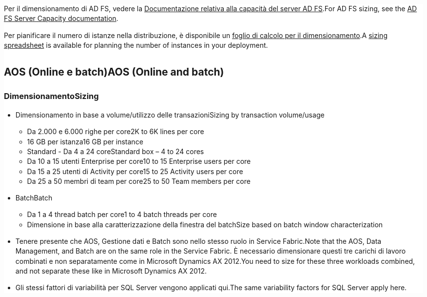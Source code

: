 <span data-ttu-id="cf4c4-167">Per il dimensionamento di AD FS, vedere la [Documentazione relativa alla capacità del server AD FS](/windows-server/identity/ad-fs/design/planning-for-ad-fs-server-capacity).</span><span class="sxs-lookup"><span data-stu-id="cf4c4-167">For AD FS sizing, see the [AD FS Server Capacity documentation](/windows-server/identity/ad-fs/design/planning-for-ad-fs-server-capacity).</span></span>

<span data-ttu-id="cf4c4-168">Per pianificare il numero di istanze nella distribuzione, è disponibile un [foglio di calcolo per il dimensionamento](https://adfsdocs.blob.core.windows.net/adfs/ADFSCapacity2016.xlsx).</span><span class="sxs-lookup"><span data-stu-id="cf4c4-168">A [sizing spreadsheet](https://adfsdocs.blob.core.windows.net/adfs/ADFSCapacity2016.xlsx) is available for planning the number of instances in your deployment.</span></span>

## <a name="aos-online-and-batch"></a><span data-ttu-id="cf4c4-169">AOS (Online e batch)</span><span class="sxs-lookup"><span data-stu-id="cf4c4-169">AOS (Online and batch)</span></span>

### <a name="sizing"></a><span data-ttu-id="cf4c4-170">Dimensionamento</span><span class="sxs-lookup"><span data-stu-id="cf4c4-170">Sizing</span></span>

- <span data-ttu-id="cf4c4-171">Dimensionamento in base a volume/utilizzo delle transazioni</span><span class="sxs-lookup"><span data-stu-id="cf4c4-171">Sizing by transaction volume/usage</span></span>

    - <span data-ttu-id="cf4c4-172">Da 2.000 e 6.000 righe per core</span><span class="sxs-lookup"><span data-stu-id="cf4c4-172">2K to 6K lines per core</span></span>
    - <span data-ttu-id="cf4c4-173">16 GB per istanza</span><span class="sxs-lookup"><span data-stu-id="cf4c4-173">16 GB per instance</span></span>
    - <span data-ttu-id="cf4c4-174">Standard - Da 4 a 24 core</span><span class="sxs-lookup"><span data-stu-id="cf4c4-174">Standard box – 4 to 24 cores</span></span>
    - <span data-ttu-id="cf4c4-175">Da 10 a 15 utenti Enterprise per core</span><span class="sxs-lookup"><span data-stu-id="cf4c4-175">10 to 15 Enterprise users per core</span></span>
    - <span data-ttu-id="cf4c4-176">Da 15 a 25 utenti di Activity per core</span><span class="sxs-lookup"><span data-stu-id="cf4c4-176">15 to 25 Activity users per core</span></span>
    - <span data-ttu-id="cf4c4-177">Da 25 a 50 membri di team per core</span><span class="sxs-lookup"><span data-stu-id="cf4c4-177">25 to 50 Team members per core</span></span>

- <span data-ttu-id="cf4c4-178">Batch</span><span class="sxs-lookup"><span data-stu-id="cf4c4-178">Batch</span></span>

    - <span data-ttu-id="cf4c4-179">Da 1 a 4 thread batch per core</span><span class="sxs-lookup"><span data-stu-id="cf4c4-179">1 to 4 batch threads per core</span></span>
    - <span data-ttu-id="cf4c4-180">Dimensione in base alla caratterizzazione della finestra del batch</span><span class="sxs-lookup"><span data-stu-id="cf4c4-180">Size based on batch window characterization</span></span>

- <span data-ttu-id="cf4c4-181">Tenere presente che AOS, Gestione dati e Batch sono nello stesso ruolo in Service Fabric.</span><span class="sxs-lookup"><span data-stu-id="cf4c4-181">Note that the AOS, Data Management, and Batch are on the same role in the Service Fabric.</span></span> <span data-ttu-id="cf4c4-182">È necessario dimensionare questi tre carichi di lavoro combinati e non separatamente come in Microsoft Dynamics AX 2012.</span><span class="sxs-lookup"><span data-stu-id="cf4c4-182">You need to size for these three workloads combined, and not separate these like in Microsoft Dynamics AX 2012.</span></span>
- <span data-ttu-id="cf4c4-183">Gli stessi fattori di variabilità per SQL Server vengono applicati qui.</span><span class="sxs-lookup"><span data-stu-id="cf4c4-183">The same variability factors for SQL Server apply here.</span></span>
